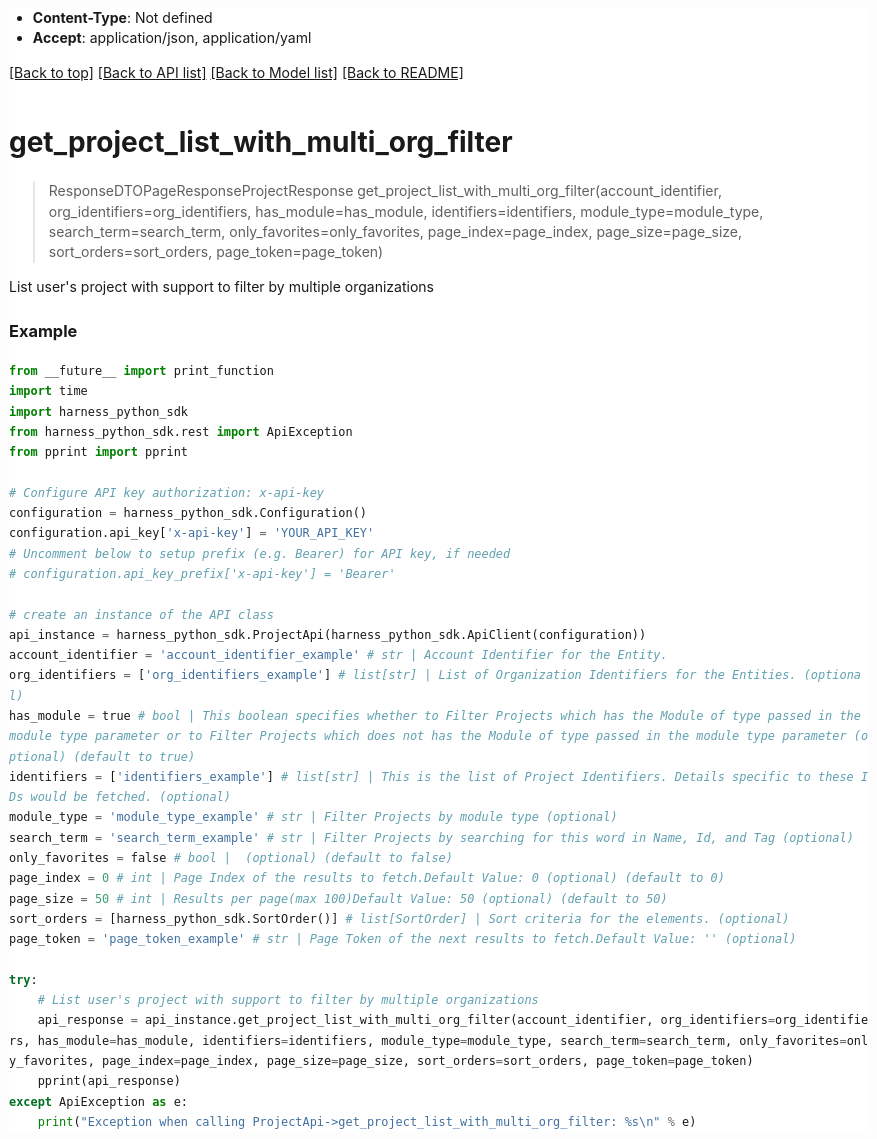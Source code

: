  - **Content-Type**: Not defined
 - **Accept**: application/json, application/yaml

[[Back to top]](#) [[Back to API list]](../README.md#documentation-for-api-endpoints) [[Back to Model list]](../README.md#documentation-for-models) [[Back to README]](../README.md)

# **get_project_list_with_multi_org_filter**
> ResponseDTOPageResponseProjectResponse get_project_list_with_multi_org_filter(account_identifier, org_identifiers=org_identifiers, has_module=has_module, identifiers=identifiers, module_type=module_type, search_term=search_term, only_favorites=only_favorites, page_index=page_index, page_size=page_size, sort_orders=sort_orders, page_token=page_token)

List user's project with support to filter by multiple organizations

### Example
```python
from __future__ import print_function
import time
import harness_python_sdk
from harness_python_sdk.rest import ApiException
from pprint import pprint

# Configure API key authorization: x-api-key
configuration = harness_python_sdk.Configuration()
configuration.api_key['x-api-key'] = 'YOUR_API_KEY'
# Uncomment below to setup prefix (e.g. Bearer) for API key, if needed
# configuration.api_key_prefix['x-api-key'] = 'Bearer'

# create an instance of the API class
api_instance = harness_python_sdk.ProjectApi(harness_python_sdk.ApiClient(configuration))
account_identifier = 'account_identifier_example' # str | Account Identifier for the Entity.
org_identifiers = ['org_identifiers_example'] # list[str] | List of Organization Identifiers for the Entities. (optional)
has_module = true # bool | This boolean specifies whether to Filter Projects which has the Module of type passed in the module type parameter or to Filter Projects which does not has the Module of type passed in the module type parameter (optional) (default to true)
identifiers = ['identifiers_example'] # list[str] | This is the list of Project Identifiers. Details specific to these IDs would be fetched. (optional)
module_type = 'module_type_example' # str | Filter Projects by module type (optional)
search_term = 'search_term_example' # str | Filter Projects by searching for this word in Name, Id, and Tag (optional)
only_favorites = false # bool |  (optional) (default to false)
page_index = 0 # int | Page Index of the results to fetch.Default Value: 0 (optional) (default to 0)
page_size = 50 # int | Results per page(max 100)Default Value: 50 (optional) (default to 50)
sort_orders = [harness_python_sdk.SortOrder()] # list[SortOrder] | Sort criteria for the elements. (optional)
page_token = 'page_token_example' # str | Page Token of the next results to fetch.Default Value: '' (optional)

try:
    # List user's project with support to filter by multiple organizations
    api_response = api_instance.get_project_list_with_multi_org_filter(account_identifier, org_identifiers=org_identifiers, has_module=has_module, identifiers=identifiers, module_type=module_type, search_term=search_term, only_favorites=only_favorites, page_index=page_index, page_size=page_size, sort_orders=sort_orders, page_token=page_token)
    pprint(api_response)
except ApiException as e:
    print("Exception when calling ProjectApi->get_project_list_with_multi_org_filter: %s\n" % e)
```

